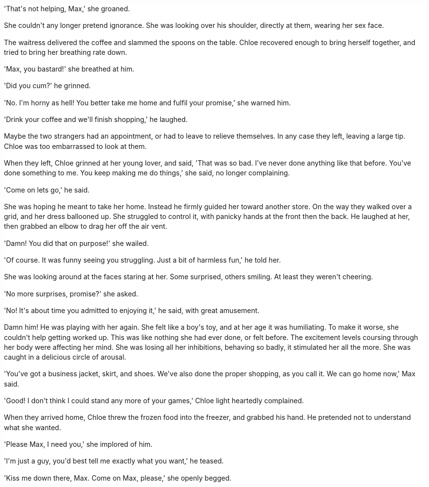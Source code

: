  'That's not helping, Max,' she groaned. 

 She couldn't any longer pretend ignorance. She was looking over his shoulder, directly at them, wearing her sex face. 

 The waitress delivered the coffee and slammed the spoons on the table. Chloe recovered enough to bring herself together, and tried to bring her breathing rate down. 

 'Max, you bastard!' she breathed at him. 

 'Did you cum?' he grinned. 

 'No. I'm horny as hell! You better take me home and fulfil your promise,' she warned him. 

 'Drink your coffee and we'll finish shopping,' he laughed. 

 Maybe the two strangers had an appointment, or had to leave to relieve themselves. In any case they left, leaving a large tip. Chloe was too embarrassed to look at them. 

 When they left, Chloe grinned at her young lover, and said, 'That was so bad. I've never done anything like that before. You've done something to me. You keep making me do things,' she said, no longer complaining. 

 'Come on lets go,' he said. 

 She was hoping he meant to take her home. Instead he firmly guided her toward another store. On the way they walked over a grid, and her dress ballooned up. She struggled to control it, with panicky hands at the front then the back. He laughed at her, then grabbed an elbow to drag her off the air vent. 

 'Damn! You did that on purpose!' she wailed. 

 'Of course. It was funny seeing you struggling. Just a bit of harmless fun,' he told her. 

 She was looking around at the faces staring at her. Some surprised, others smiling. At least they weren't cheering. 

 'No more surprises, promise?' she asked. 

 'No! It's about time you admitted to enjoying it,' he said, with great amusement. 

 Damn him! He was playing with her again. She felt like a boy's toy, and at her age it was humiliating. To make it worse, she couldn't help getting worked up. This was like nothing she had ever done, or felt before. The excitement levels coursing through her body were affecting her mind. She was losing all her inhibitions, behaving so badly, it stimulated her all the more. She was caught in a delicious circle of arousal. 

 'You've got a business jacket, skirt, and shoes. We've also done the proper shopping, as you call it. We can go home now,' Max said. 

 'Good! I don't think I could stand any more of your games,' Chloe light heartedly complained. 

 When they arrived home, Chloe threw the frozen food into the freezer, and grabbed his hand. He pretended not to understand what she wanted. 

 'Please Max, I need you,' she implored of him. 

 'I'm just a guy, you'd best tell me exactly what you want,' he teased. 

 'Kiss me down there, Max. Come on Max, please,' she openly begged. 
